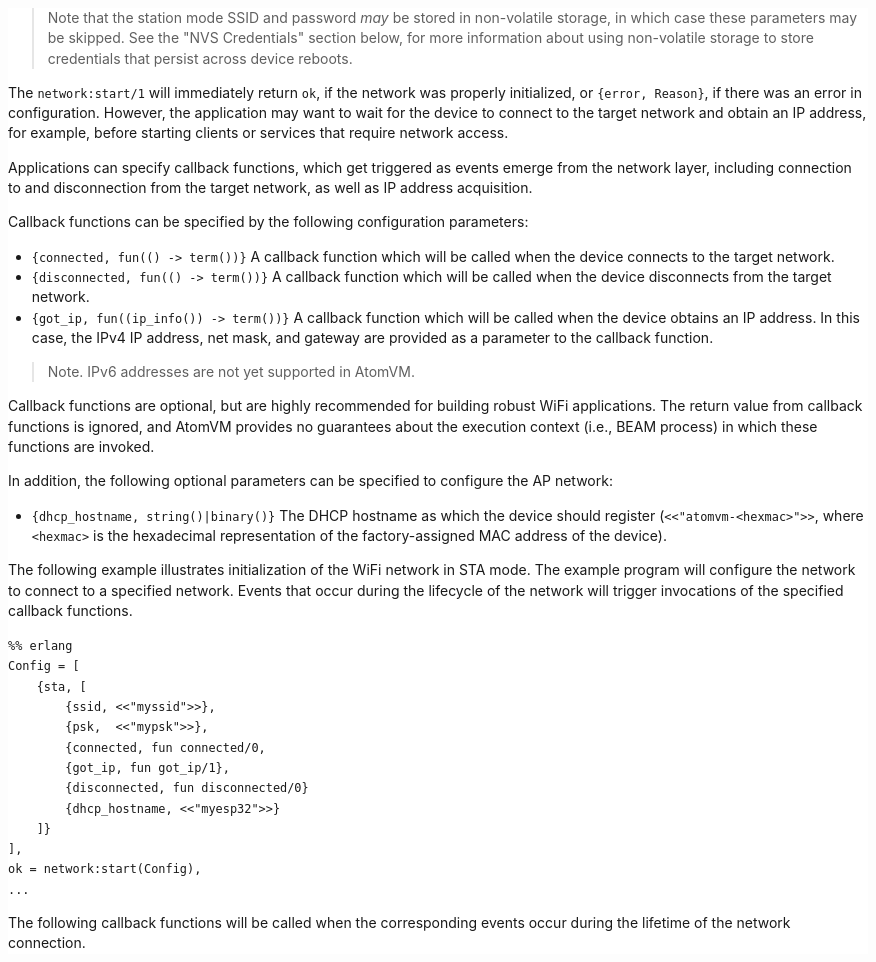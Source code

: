 > Note that the station mode SSID and password _may_ be stored in non-volatile storage, in which case these parameters may be skipped.  See the "NVS Credentials" section below, for more information about using non-volatile storage to store credentials that persist across device reboots.

The `network:start/1` will immediately return `ok`, if the network was properly initialized, or `{error, Reason}`, if there was an error in configuration.  However, the application may want to wait for the device to connect to the target network and obtain an IP address, for example, before starting clients or services that require network access.

Applications can specify callback functions, which get triggered as events emerge from the network layer, including connection to and disconnection from the target network, as well as IP address acquisition.

Callback functions can be specified by the following configuration parameters:

* `{connected, fun(() -> term())}` A callback function which will be called when the device connects to the target network.
* `{disconnected, fun(() -> term())}` A callback function which will be called when the device disconnects from the target network.
* `{got_ip, fun((ip_info()) -> term())}` A callback function which will be called when the device obtains an IP address.  In this case, the IPv4 IP address, net mask, and gateway are provided as a parameter to the callback function.

> Note.  IPv6 addresses are not yet supported in AtomVM.

Callback functions are optional, but are highly recommended for building robust WiFi applications.  The return value from callback functions is ignored, and AtomVM provides no guarantees about the execution context (i.e., BEAM process) in which these functions are invoked.

In addition, the following optional parameters can be specified to configure the AP network:

* `{dhcp_hostname, string()|binary()}` The DHCP hostname as which the device should register (`<<"atomvm-<hexmac>">>`, where `<hexmac>` is the hexadecimal representation of the factory-assigned MAC address of the device).

The following example illustrates initialization of the WiFi network in STA mode.  The example program will configure the network to connect to a specified network.  Events that occur during the lifecycle of the network will trigger invocations of the specified callback functions.

    %% erlang
    Config = [
        {sta, [
            {ssid, <<"myssid">>},
            {psk,  <<"mypsk">>},
            {connected, fun connected/0,
            {got_ip, fun got_ip/1},
            {disconnected, fun disconnected/0}
            {dhcp_hostname, <<"myesp32">>}
        ]}
    ],
    ok = network:start(Config),
    ...

The following callback functions will be called when the corresponding events occur during the lifetime of the network connection.
